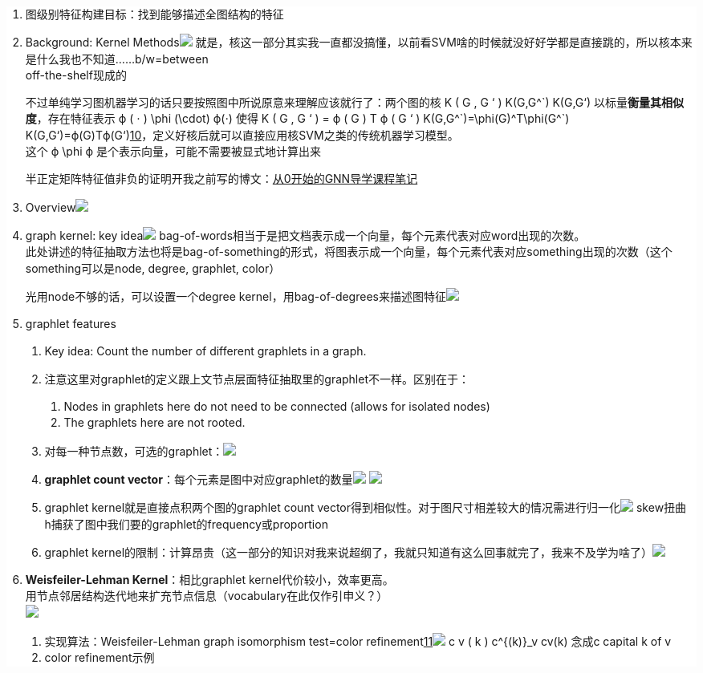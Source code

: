 1.  图级别特征构建目标：找到能够描述全图结构的特征
2.  Background: Kernel Methods![](https://img-blog.csdnimg.cn/20210528141229882.png?x-oss-process=image/watermark,type_ZmFuZ3poZW5naGVpdGk,shadow_10,text_aHR0cHM6Ly9ibG9nLmNzZG4ubmV0L1BvbGFyaXNSaXNpbmdXYXI=,size_16,color_FFFFFF,t_70)
    就是，核这一部分其实我一直都没搞懂，以前看SVM啥的时候就没好好学都是直接跳的，所以核本来是什么我也不知道……b/w=between  
    off-the-shelf现成的
    
    不过单纯学习图机器学习的话只要按照图中所说原意来理解应该就行了：两个图的核 K ( G , G ‘ ) K(G,G^\`) K(G,G‘) 以标量**衡量其相似度**，存在特征表示 ϕ ( ⋅ ) \\phi (\\cdot) ϕ(⋅) 使得 K ( G , G ‘ ) = ϕ ( G ) T ϕ ( G ‘ ) K(G,G^\`)=\\phi(G)^T\\phi(G^\`) K(G,G‘)\=ϕ(G)Tϕ(G‘)[10](#fn10)，定义好核后就可以直接应用核SVM之类的传统机器学习模型。  
    这个 ϕ \\phi ϕ 是个表示向量，可能不需要被显式地计算出来
    
    半正定矩阵特征值非负的证明开我之前写的博文：[从0开始的GNN导学课程笔记](https://blog.csdn.net/PolarisRisingWar/article/details/115598815)
    
3.  Overview![](https://img-blog.csdnimg.cn/2021052814224385.png?x-oss-process=image/watermark,type_ZmFuZ3poZW5naGVpdGk,shadow_10,text_aHR0cHM6Ly9ibG9nLmNzZG4ubmV0L1BvbGFyaXNSaXNpbmdXYXI=,size_16,color_FFFFFF,t_70)
    
4.  graph kernel: key idea![](https://img-blog.csdnimg.cn/20210528142338907.png?x-oss-process=image/watermark,type_ZmFuZ3poZW5naGVpdGk,shadow_10,text_aHR0cHM6Ly9ibG9nLmNzZG4ubmV0L1BvbGFyaXNSaXNpbmdXYXI=,size_16,color_FFFFFF,t_70)
    bag-of-words相当于是把文档表示成一个向量，每个元素代表对应word出现的次数。  
    此处讲述的特征抽取方法也将是bag-of-something的形式，将图表示成一个向量，每个元素代表对应something出现的次数（这个something可以是node, degree, graphlet, color）
    
    光用node不够的话，可以设置一个degree kernel，用bag-of-degrees来描述图特征![](https://img-blog.csdnimg.cn/20210528142537566.png?x-oss-process=image/watermark,type_ZmFuZ3poZW5naGVpdGk,shadow_10,text_aHR0cHM6Ly9ibG9nLmNzZG4ubmV0L1BvbGFyaXNSaXNpbmdXYXI=,size_16,color_FFFFFF,t_70)
    
5.  graphlet features
    1.  Key idea: Count the number of different graphlets in a graph.
    2.  注意这里对graphlet的定义跟上文节点层面特征抽取里的graphlet不一样。区别在于：
        1.  Nodes in graphlets here do not need to be connected (allows for isolated nodes)
        2.  The graphlets here are not rooted.
    3.  对每一种节点数，可选的graphlet：![](https://img-blog.csdnimg.cn/20210528142842189.png?x-oss-process=image/watermark,type_ZmFuZ3poZW5naGVpdGk,shadow_10,text_aHR0cHM6Ly9ibG9nLmNzZG4ubmV0L1BvbGFyaXNSaXNpbmdXYXI=,size_16,color_FFFFFF,t_70)
        
    4.  **graphlet count vector**：每个元素是图中对应graphlet的数量![](https://img-blog.csdnimg.cn/20210528142911579.png?x-oss-process=image/watermark,type_ZmFuZ3poZW5naGVpdGk,shadow_10,text_aHR0cHM6Ly9ibG9nLmNzZG4ubmV0L1BvbGFyaXNSaXNpbmdXYXI=,size_16,color_FFFFFF,t_70)
        ![](https://img-blog.csdnimg.cn/20210528142953564.png?x-oss-process=image/watermark,type_ZmFuZ3poZW5naGVpdGk,shadow_10,text_aHR0cHM6Ly9ibG9nLmNzZG4ubmV0L1BvbGFyaXNSaXNpbmdXYXI=,size_16,color_FFFFFF,t_70)
        
    5.  graphlet kernel就是直接点积两个图的graphlet count vector得到相似性。对于图尺寸相差较大的情况需进行归一化![](https://img-blog.csdnimg.cn/20210528143119897.png?x-oss-process=image/watermark,type_ZmFuZ3poZW5naGVpdGk,shadow_10,text_aHR0cHM6Ly9ibG9nLmNzZG4ubmV0L1BvbGFyaXNSaXNpbmdXYXI=,size_16,color_FFFFFF,t_70)
        skew扭曲  
        h捕获了图中我们要的graphlet的frequency或proportion
    6.  graphlet kernel的限制：计算昂贵（这一部分的知识对我来说超纲了，我就只知道有这么回事就完了，我来不及学为啥了）![](https://img-blog.csdnimg.cn/20210528143635400.png?x-oss-process=image/watermark,type_ZmFuZ3poZW5naGVpdGk,shadow_10,text_aHR0cHM6Ly9ibG9nLmNzZG4ubmV0L1BvbGFyaXNSaXNpbmdXYXI=,size_16,color_FFFFFF,t_70)
        
6.  **Weisfeiler-Lehman Kernel**：相比graphlet kernel代价较小，效率更高。  
    用节点邻居结构迭代地来扩充节点信息（vocabulary在此仅作引申义？）  
    ![](https://img-blog.csdnimg.cn/20210528143739582.png?x-oss-process=image/watermark,type_ZmFuZ3poZW5naGVpdGk,shadow_10,text_aHR0cHM6Ly9ibG9nLmNzZG4ubmV0L1BvbGFyaXNSaXNpbmdXYXI=,size_16,color_FFFFFF,t_70)
    1.  实现算法：Weisfeiler-Lehman graph isomorphism test=color refinement[11](#fn11)![](https://img-blog.csdnimg.cn/20210528143938552.png?x-oss-process=image/watermark,type_ZmFuZ3poZW5naGVpdGk,shadow_10,text_aHR0cHM6Ly9ibG9nLmNzZG4ubmV0L1BvbGFyaXNSaXNpbmdXYXI=,size_16,color_FFFFFF,t_70)
         c v ( k ) c^{(k)}\_v cv(k)​ 念成c capital k of v
    2.  color refinement示例
        